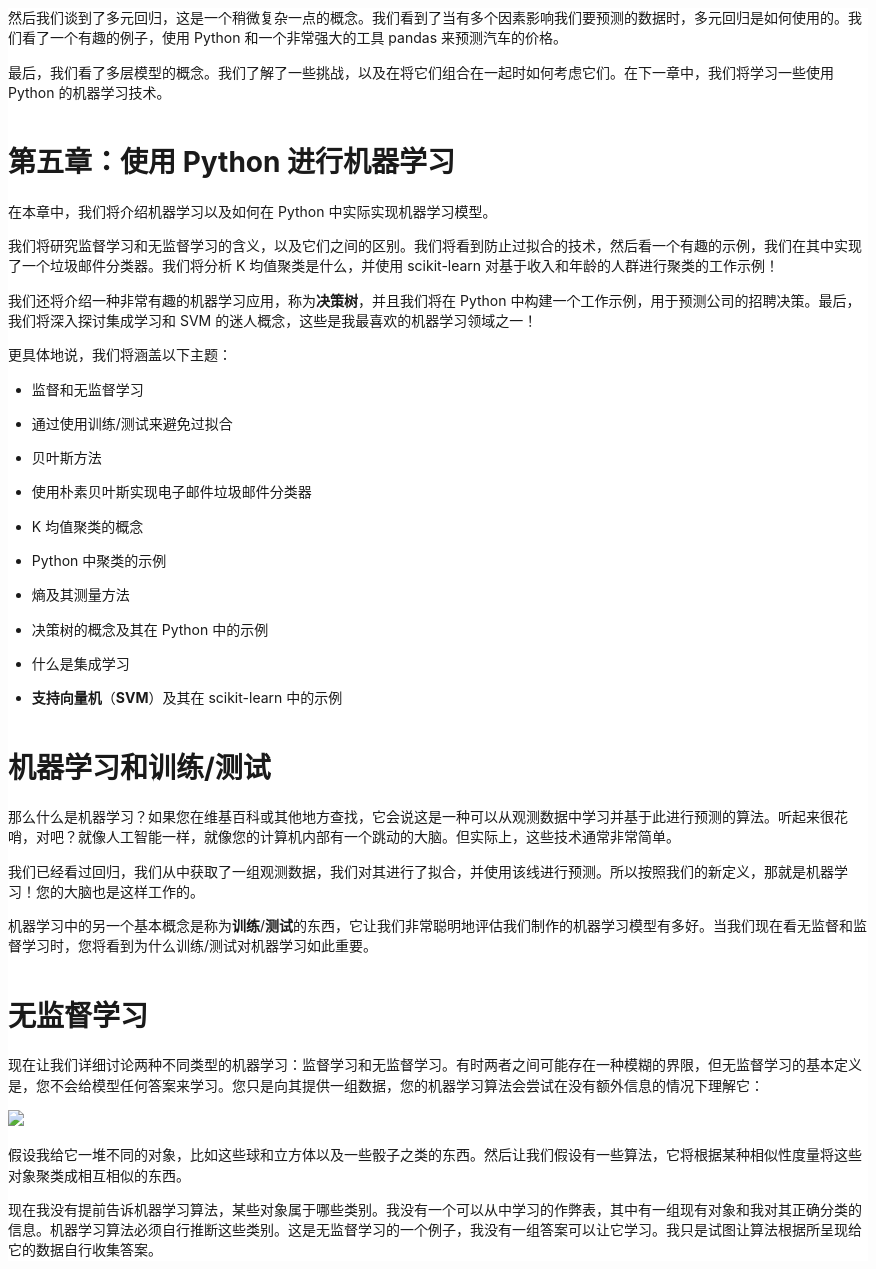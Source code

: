 然后我们谈到了多元回归，这是一个稍微复杂一点的概念。我们看到了当有多个因素影响我们要预测的数据时，多元回归是如何使用的。我们看了一个有趣的例子，使用 Python 和一个非常强大的工具 pandas 来预测汽车的价格。

最后，我们看了多层模型的概念。我们了解了一些挑战，以及在将它们组合在一起时如何考虑它们。在下一章中，我们将学习一些使用 Python 的机器学习技术。


# 第五章：使用 Python 进行机器学习

在本章中，我们将介绍机器学习以及如何在 Python 中实际实现机器学习模型。

我们将研究监督学习和无监督学习的含义，以及它们之间的区别。我们将看到防止过拟合的技术，然后看一个有趣的示例，我们在其中实现了一个垃圾邮件分类器。我们将分析 K 均值聚类是什么，并使用 scikit-learn 对基于收入和年龄的人群进行聚类的工作示例！

我们还将介绍一种非常有趣的机器学习应用，称为**决策树**，并且我们将在 Python 中构建一个工作示例，用于预测公司的招聘决策。最后，我们将深入探讨集成学习和 SVM 的迷人概念，这些是我最喜欢的机器学习领域之一！

更具体地说，我们将涵盖以下主题：

+   监督和无监督学习

+   通过使用训练/测试来避免过拟合

+   贝叶斯方法

+   使用朴素贝叶斯实现电子邮件垃圾邮件分类器

+   K 均值聚类的概念

+   Python 中聚类的示例

+   熵及其测量方法

+   决策树的概念及其在 Python 中的示例

+   什么是集成学习

+   **支持向量机**（**SVM**）及其在 scikit-learn 中的示例

# 机器学习和训练/测试

那么什么是机器学习？如果您在维基百科或其他地方查找，它会说这是一种可以从观测数据中学习并基于此进行预测的算法。听起来很花哨，对吧？就像人工智能一样，就像您的计算机内部有一个跳动的大脑。但实际上，这些技术通常非常简单。

我们已经看过回归，我们从中获取了一组观测数据，我们对其进行了拟合，并使用该线进行预测。所以按照我们的新定义，那就是机器学习！您的大脑也是这样工作的。

机器学习中的另一个基本概念是称为**训练**/**测试**的东西，它让我们非常聪明地评估我们制作的机器学习模型有多好。当我们现在看无监督和监督学习时，您将看到为什么训练/测试对机器学习如此重要。

# 无监督学习

现在让我们详细讨论两种不同类型的机器学习：监督学习和无监督学习。有时两者之间可能存在一种模糊的界限，但无监督学习的基本定义是，您不会给模型任何答案来学习。您只是向其提供一组数据，您的机器学习算法会尝试在没有额外信息的情况下理解它：

![](https://github.com/OpenDocCN/freelearn-bigdata-zh/raw/master/docs/hsn-ds-py-ml/img/54c8b166-bc40-4c03-8a14-a47bd74e93dc.jpg)

假设我给它一堆不同的对象，比如这些球和立方体以及一些骰子之类的东西。然后让我们假设有一些算法，它将根据某种相似性度量将这些对象聚类成相互相似的东西。

现在我没有提前告诉机器学习算法，某些对象属于哪些类别。我没有一个可以从中学习的作弊表，其中有一组现有对象和我对其正确分类的信息。机器学习算法必须自行推断这些类别。这是无监督学习的一个例子，我没有一组答案可以让它学习。我只是试图让算法根据所呈现给它的数据自行收集答案。
